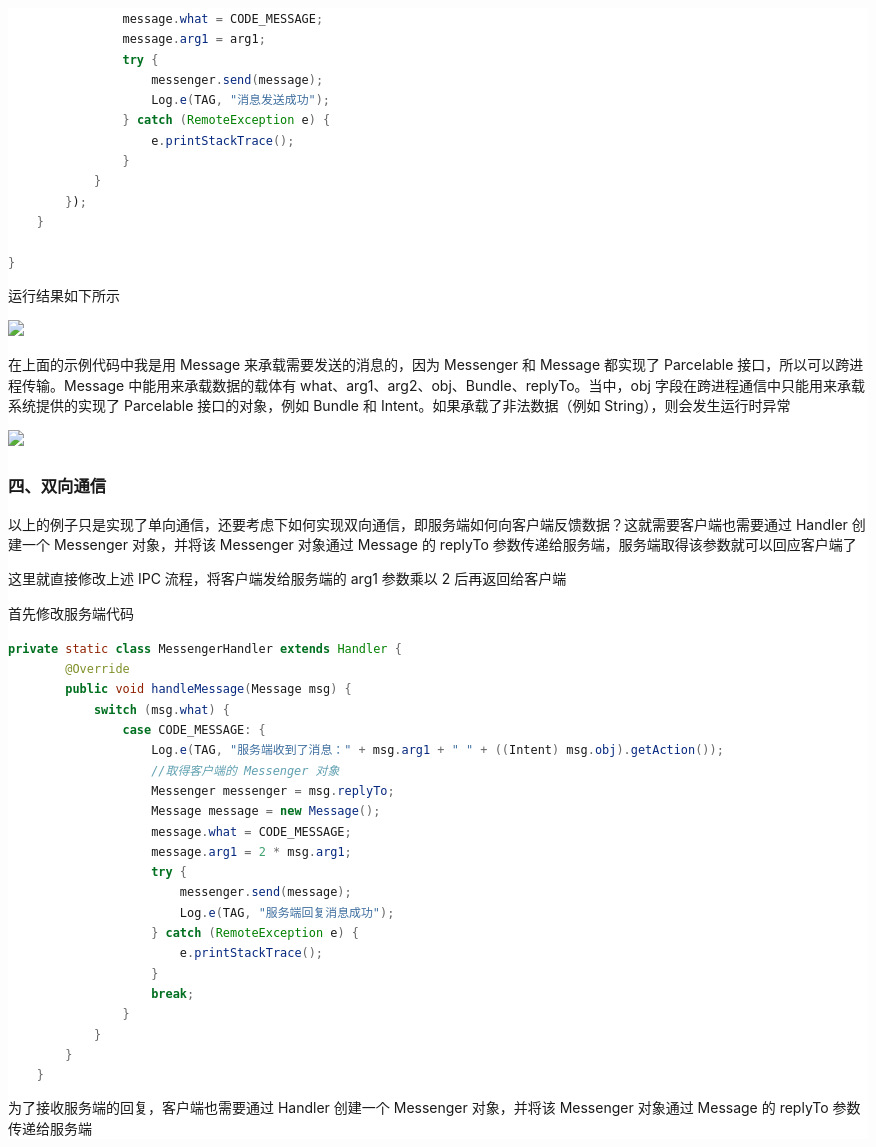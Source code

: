 ```java
                message.what = CODE_MESSAGE;
                message.arg1 = arg1;
                try {
                    messenger.send(message);
                    Log.e(TAG, "消息发送成功");
                } catch (RemoteException e) {
                    e.printStackTrace();
                }
            }
        });
    }

}
```
运行结果如下所示

![](https://upload-images.jianshu.io/upload_images/2552605-42a91fb87bdc7982.gif?imageMogr2/auto-orient/strip)

在上面的示例代码中我是用 Message 来承载需要发送的消息的，因为 Messenger 和 Message 都实现了 Parcelable 接口，所以可以跨进程传输。Message 中能用来承载数据的载体有 what、arg1、arg2、obj、Bundle、replyTo。当中，obj 字段在跨进程通信中只能用来承载系统提供的实现了 Parcelable 接口的对象，例如 Bundle 和 Intent。如果承载了非法数据（例如 String），则会发生运行时异常



![](https://upload-images.jianshu.io/upload_images/2552605-36bd85418eb37b2d.png?imageMogr2/auto-orient/strip%7CimageView2/2/w/1240)



### 四、双向通信

以上的例子只是实现了单向通信，还要考虑下如何实现双向通信，即服务端如何向客户端反馈数据？这就需要客户端也需要通过 Handler 创建一个 Messenger 对象，并将该 Messenger 对象通过 Message 的 replyTo 参数传递给服务端，服务端取得该参数就可以回应客户端了

这里就直接修改上述 IPC 流程，将客户端发给服务端的 arg1 参数乘以 2 后再返回给客户端

首先修改服务端代码

```java
private static class MessengerHandler extends Handler {
        @Override
        public void handleMessage(Message msg) {
            switch (msg.what) {
                case CODE_MESSAGE: {
                    Log.e(TAG, "服务端收到了消息：" + msg.arg1 + " " + ((Intent) msg.obj).getAction());
                    //取得客户端的 Messenger 对象
                    Messenger messenger = msg.replyTo;
                    Message message = new Message();
                    message.what = CODE_MESSAGE;
                    message.arg1 = 2 * msg.arg1;
                    try {
                        messenger.send(message);
                        Log.e(TAG, "服务端回复消息成功");
                    } catch (RemoteException e) {
                        e.printStackTrace();
                    }
                    break;
                }
            }
        }
    }
```
为了接收服务端的回复，客户端也需要通过 Handler 创建一个 Messenger 对象，并将该 Messenger 对象通过 Message 的 replyTo 参数传递给服务端

